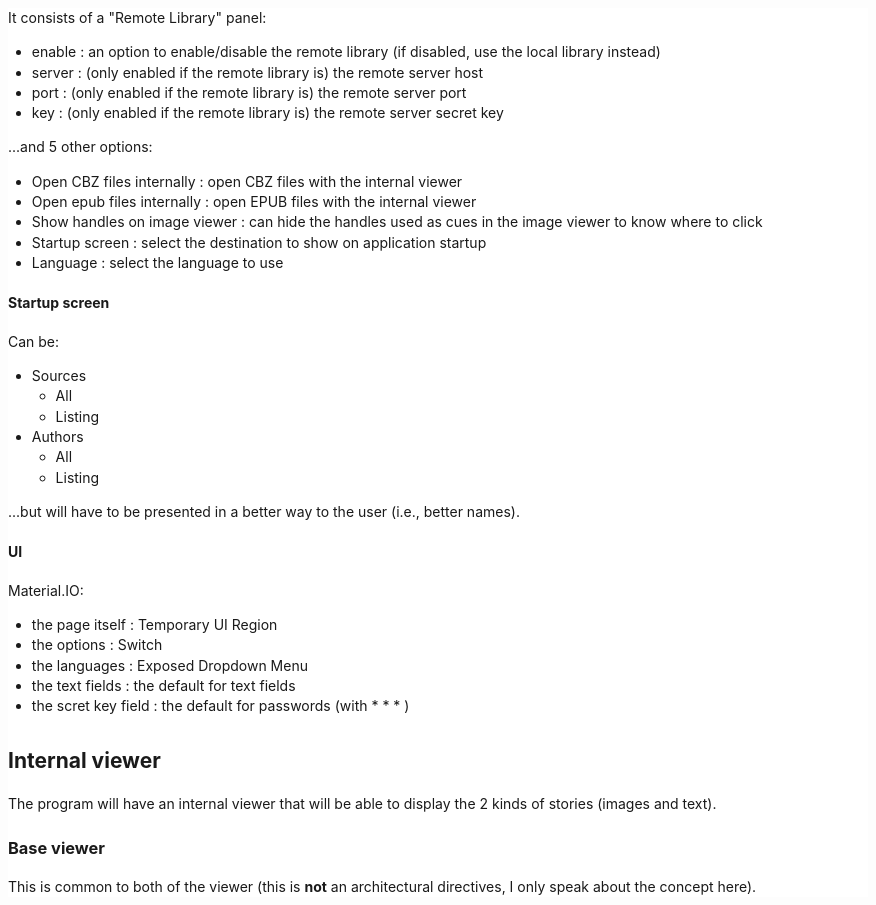 It consists of a "Remote Library" panel:

- enable : an option to enable/disable the remote library (if disabled, use the local library instead)
- server : (only enabled if the remote library is) the remote server host
- port   : (only enabled if the remote library is) the remote server port
- key    : (only enabled if the remote library is) the remote server secret key

...and 5 other options:

- Open CBZ files internally    : open CBZ files with the internal viewer
- Open epub files internally   : open EPUB files with the internal viewer
- Show handles on image viewer : can hide the handles used as cues in the image viewer to know where to click
- Startup screen               : select the destination to show on application startup
- Language                     : select the language to use

#### Startup screen

Can be:

- Sources
  - All
  - Listing
- Authors
  - All
  - Listing

...but will have to be presented in a better way to the user (i.e., better names).

#### UI

Material.IO:

- the page itself     : Temporary UI Region
- the options         : Switch
- the languages       : Exposed Dropdown Menu
- the text fields     : the default for text fields
- the scret key field : the default for passwords (with * * * )

## Internal viewer

The program will have an internal viewer that will be able to display the 2 kinds of stories (images and text).

### Base viewer

This is common to both of the viewer (this is **not** an architectural directives, I only speak about the concept here).
